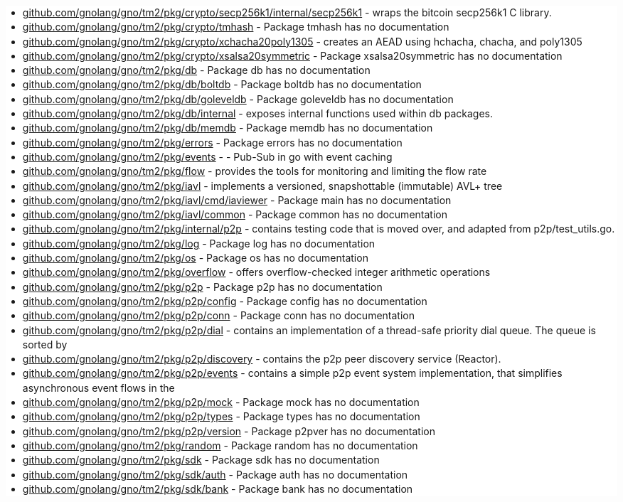   * [github.com/gnolang/gno/tm2/pkg/crypto/secp256k1/internal/secp256k1](./github.com/gnolang/gno/tm2/pkg/crypto/secp256k1/internal/secp256k1) - wraps the bitcoin secp256k1 C library.
  * [github.com/gnolang/gno/tm2/pkg/crypto/tmhash](./github.com/gnolang/gno/tm2/pkg/crypto/tmhash) - Package tmhash has no documentation
  * [github.com/gnolang/gno/tm2/pkg/crypto/xchacha20poly1305](./github.com/gnolang/gno/tm2/pkg/crypto/xchacha20poly1305) - creates an AEAD using hchacha, chacha, and poly1305
  * [github.com/gnolang/gno/tm2/pkg/crypto/xsalsa20symmetric](./github.com/gnolang/gno/tm2/pkg/crypto/xsalsa20symmetric) - Package xsalsa20symmetric has no documentation
  * [github.com/gnolang/gno/tm2/pkg/db](./github.com/gnolang/gno/tm2/pkg/db) - Package db has no documentation
  * [github.com/gnolang/gno/tm2/pkg/db/boltdb](./github.com/gnolang/gno/tm2/pkg/db/boltdb) - Package boltdb has no documentation
  * [github.com/gnolang/gno/tm2/pkg/db/goleveldb](./github.com/gnolang/gno/tm2/pkg/db/goleveldb) - Package goleveldb has no documentation
  * [github.com/gnolang/gno/tm2/pkg/db/internal](./github.com/gnolang/gno/tm2/pkg/db/internal) - exposes internal functions used within db packages.
  * [github.com/gnolang/gno/tm2/pkg/db/memdb](./github.com/gnolang/gno/tm2/pkg/db/memdb) - Package memdb has no documentation
  * [github.com/gnolang/gno/tm2/pkg/errors](./github.com/gnolang/gno/tm2/pkg/errors) - Package errors has no documentation
  * [github.com/gnolang/gno/tm2/pkg/events](./github.com/gnolang/gno/tm2/pkg/events) - - Pub-Sub in go with event caching
  * [github.com/gnolang/gno/tm2/pkg/flow](./github.com/gnolang/gno/tm2/pkg/flow) - provides the tools for monitoring and limiting the flow rate
  * [github.com/gnolang/gno/tm2/pkg/iavl](./github.com/gnolang/gno/tm2/pkg/iavl) - implements a versioned, snapshottable (immutable) AVL+ tree
  * [github.com/gnolang/gno/tm2/pkg/iavl/cmd/iaviewer](./github.com/gnolang/gno/tm2/pkg/iavl/cmd/iaviewer) - Package main has no documentation
  * [github.com/gnolang/gno/tm2/pkg/iavl/common](./github.com/gnolang/gno/tm2/pkg/iavl/common) - Package common has no documentation
  * [github.com/gnolang/gno/tm2/pkg/internal/p2p](./github.com/gnolang/gno/tm2/pkg/internal/p2p) - contains testing code that is moved over, and adapted from p2p/test_utils.go.
  * [github.com/gnolang/gno/tm2/pkg/log](./github.com/gnolang/gno/tm2/pkg/log) - Package log has no documentation
  * [github.com/gnolang/gno/tm2/pkg/os](./github.com/gnolang/gno/tm2/pkg/os) - Package os has no documentation
  * [github.com/gnolang/gno/tm2/pkg/overflow](./github.com/gnolang/gno/tm2/pkg/overflow) - offers overflow-checked integer arithmetic operations
  * [github.com/gnolang/gno/tm2/pkg/p2p](./github.com/gnolang/gno/tm2/pkg/p2p) - Package p2p has no documentation
  * [github.com/gnolang/gno/tm2/pkg/p2p/config](./github.com/gnolang/gno/tm2/pkg/p2p/config) - Package config has no documentation
  * [github.com/gnolang/gno/tm2/pkg/p2p/conn](./github.com/gnolang/gno/tm2/pkg/p2p/conn) - Package conn has no documentation
  * [github.com/gnolang/gno/tm2/pkg/p2p/dial](./github.com/gnolang/gno/tm2/pkg/p2p/dial) - contains an implementation of a thread-safe priority dial queue. The queue is sorted by
  * [github.com/gnolang/gno/tm2/pkg/p2p/discovery](./github.com/gnolang/gno/tm2/pkg/p2p/discovery) - contains the p2p peer discovery service (Reactor).
  * [github.com/gnolang/gno/tm2/pkg/p2p/events](./github.com/gnolang/gno/tm2/pkg/p2p/events) - contains a simple p2p event system implementation, that simplifies asynchronous event flows in the
  * [github.com/gnolang/gno/tm2/pkg/p2p/mock](./github.com/gnolang/gno/tm2/pkg/p2p/mock) - Package mock has no documentation
  * [github.com/gnolang/gno/tm2/pkg/p2p/types](./github.com/gnolang/gno/tm2/pkg/p2p/types) - Package types has no documentation
  * [github.com/gnolang/gno/tm2/pkg/p2p/version](./github.com/gnolang/gno/tm2/pkg/p2p/version) - Package p2pver has no documentation
  * [github.com/gnolang/gno/tm2/pkg/random](./github.com/gnolang/gno/tm2/pkg/random) - Package random has no documentation
  * [github.com/gnolang/gno/tm2/pkg/sdk](./github.com/gnolang/gno/tm2/pkg/sdk) - Package sdk has no documentation
  * [github.com/gnolang/gno/tm2/pkg/sdk/auth](./github.com/gnolang/gno/tm2/pkg/sdk/auth) - Package auth has no documentation
  * [github.com/gnolang/gno/tm2/pkg/sdk/bank](./github.com/gnolang/gno/tm2/pkg/sdk/bank) - Package bank has no documentation